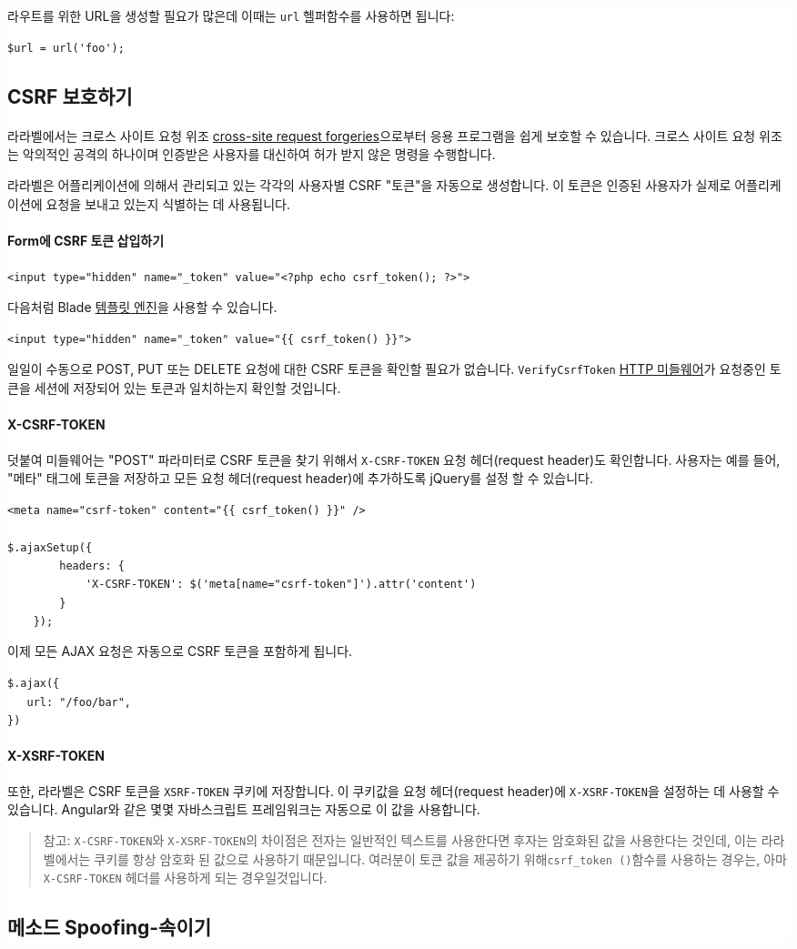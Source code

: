 라우트를 위한 URL을 생성할 필요가 많은데 이때는 `url` 헬퍼함수를 사용하면 됩니다:

	$url = url('foo');



<a name="csrf-protection"></a>
## CSRF 보호하기

라라벨에서는 크로스 사이트 요청 위조 [cross-site request forgeries](http://en.wikipedia.org/wiki/Cross-site_request_forgery)으로부터 응용 프로그램을 쉽게 보호할 수 있습니다. 크로스 사이트 요청 위조는 악의적인 공격의 하나이며 인증받은 사용자를 대신하여 허가 받지 않은 명령을 수행합니다.

라라벨은 어플리케이션에 의해서 관리되고 있는 각각의 사용자별 CSRF "토큰"을 자동으로 생성합니다. 이 토큰은 인증된 사용자가 실제로 어플리케이션에 요청을 보내고 있는지 식별하는 데 사용됩니다.

#### Form에 CSRF 토큰 삽입하기

    <input type="hidden" name="_token" value="<?php echo csrf_token(); ?>">

다음처럼 Blade [템플릿 엔진](/docs/5.0/templates)을 사용할 수 있습니다.

	<input type="hidden" name="_token" value="{{ csrf_token() }}">

일일이 수동으로 POST, PUT 또는 DELETE 요청에 대한 CSRF 토큰을 확인할 필요가 없습니다. `VerifyCsrfToken` [HTTP 미들웨어](/docs/5.0/middleware)가 요청중인 토큰을 세션에 저장되어 있는 토큰과 일치하는지 확인할 것입니다.

#### X-CSRF-TOKEN

덧붙여 미들웨어는 "POST" 파라미터로 CSRF 토큰을 찾기 위해서 `X-CSRF-TOKEN` 요청 헤더(request header)도 확인합니다. 사용자는 예를 들어, "메타" 태그에 토큰을 저장하고 모든 요청 헤더(request header)에 추가하도록 jQuery를 설정 할 수 있습니다.


	<meta name="csrf-token" content="{{ csrf_token() }}" />

	$.ajaxSetup({
            headers: {
                'X-CSRF-TOKEN': $('meta[name="csrf-token"]').attr('content')
            }
        });

이제 모든 AJAX 요청은 자동으로 CSRF 토큰을 포함하게 됩니다.

	$.ajax({
	   url: "/foo/bar",
	})

#### X-XSRF-TOKEN

또한, 라라벨은 CSRF 토큰을 `XSRF-TOKEN` 쿠키에 저장합니다. 이 쿠키값을 요청 헤더(request header)에 `X-XSRF-TOKEN`을 설정하는 데 사용할 수 있습니다. Angular와 같은 몇몇 자바스크립트 프레임워크는 자동으로 이 값을 사용합니다.

> 참고: `X-CSRF-TOKEN`와 `X-XSRF-TOKEN`의 차이점은 전자는 일반적인 텍스트를 사용한다면 후자는 암호화된 값을 사용한다는 것인데, 이는 라라벨에서는 쿠키를 항상 암호화 된 값으로 사용하기 때문입니다. 여러분이 토큰 값을 제공하기 위해`csrf_token ()`함수를 사용하는 경우는, 아마 `X-CSRF-TOKEN` 헤더를 사용하게 되는 경우일것입니다.



<a name="method-spoofing"></a>
## 메소드 Spoofing-속이기
